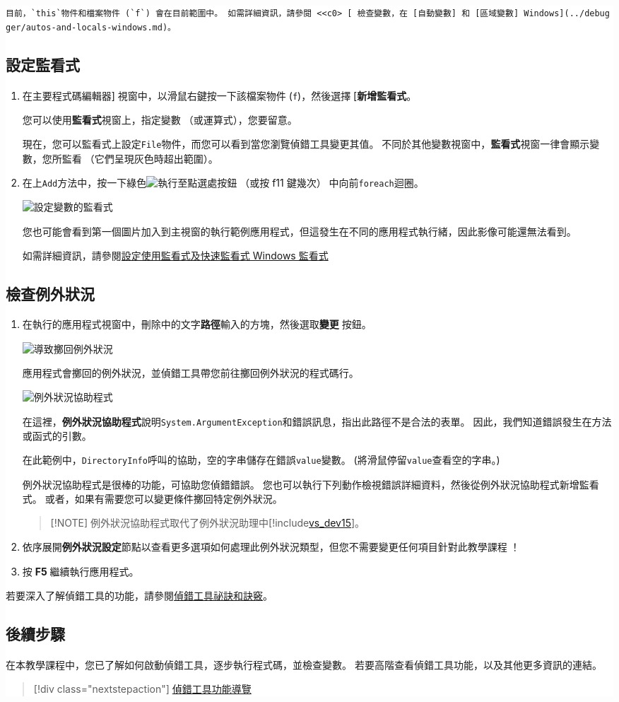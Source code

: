     目前，`this`物件和檔案物件 (`f`) 會在目前範圍中。 如需詳細資訊，請參閱 <<c0> [ 檢查變數，在 [自動變數] 和 [區域變數] Windows](../debugger/autos-and-locals-windows.md)。

## <a name="set-a-watch"></a>設定監看式

1. 在主要程式碼編輯器] 視窗中，以滑鼠右鍵按一下該檔案物件 (`f`)，然後選擇 [**新增監看式**。

    您可以使用**監看式**視窗上，指定變數 （或運算式），您要留意。

    現在，您可以監看式上設定`File`物件，而您可以看到當您瀏覽偵錯工具變更其值。 不同於其他變數視窗中，**監看式**視窗一律會顯示變數，您所監看 （它們呈現灰色時超出範圍）。

2. 在上`Add`方法中，按一下綠色![執行至點選處](../debugger/media/dbg-tour-run-to-click.png "RunToClick")按鈕 （或按 f11 鍵幾次） 中向前`foreach`迴圈。

    ![設定變數的監看式](../debugger/media/dbg-tour-watch-window.png "監看式視窗")

    您也可能會看到第一個圖片加入到主視窗的執行範例應用程式，但這發生在不同的應用程式執行緒，因此影像可能還無法看到。

    如需詳細資訊，請參閱[設定使用監看式及快速監看式 Windows 監看式](../debugger/watch-and-quickwatch-windows.md)

## <a name="examine-an-exception"></a>檢查例外狀況

1. 在執行的應用程式視窗中，刪除中的文字**路徑**輸入的方塊，然後選取**變更** 按鈕。

     ![導致擲回例外狀況](../debugger/media/dbg-tour-cause-an-exception.png "造成例外狀況")

     應用程式會擲回的例外狀況，並偵錯工具帶您前往擲回例外狀況的程式碼行。

     ![例外狀況協助程式](../debugger/media/dbg-tour-exception-helper.png "例外狀況協助程式")

     在這裡，**例外狀況協助程式**說明`System.ArgumentException`和錯誤訊息，指出此路徑不是合法的表單。 因此，我們知道錯誤發生在方法或函式的引數。

     在此範例中，`DirectoryInfo`呼叫的協助，空的字串儲存在錯誤`value`變數。 (將滑鼠停留`value`查看空的字串。)

     例外狀況協助程式是很棒的功能，可協助您偵錯錯誤。 您也可以執行下列動作檢視錯誤詳細資料，然後從例外狀況協助程式新增監看式。 或者，如果有需要您可以變更條件擲回特定例外狀況。

    >  [!NOTE]
    > 例外狀況協助程式取代了例外狀況助理中[!include[vs_dev15](../misc/includes/vs_dev15_md.md)]。

2. 依序展開**例外狀況設定**節點以查看更多選項如何處理此例外狀況類型，但您不需要變更任何項目針對此教學課程 ！

3. 按 **F5** 繼續執行應用程式。

若要深入了解偵錯工具的功能，請參閱[偵錯工具祕訣和訣竅](../debugger/debugger-tips-and-tricks.md)。

## <a name="next-steps"></a>後續步驟

在本教學課程中，您已了解如何啟動偵錯工具，逐步執行程式碼，並檢查變數。 若要高階查看偵錯工具功能，以及其他更多資訊的連結。

> [!div class="nextstepaction"]
> [偵錯工具功能導覽](../debugger/debugger-feature-tour.md)
